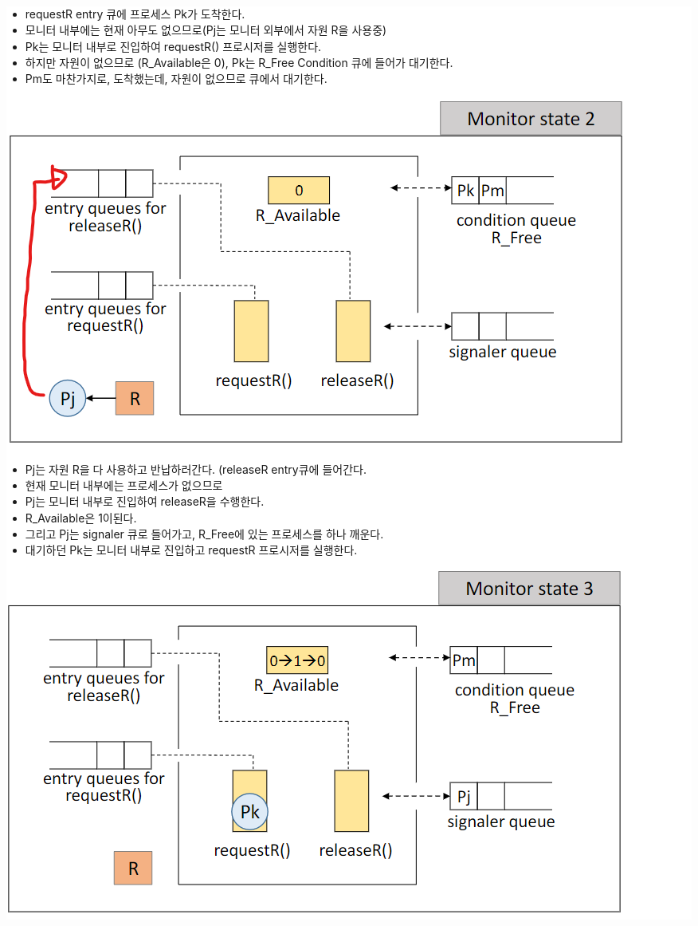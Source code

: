 - requestR entry 큐에 프로세스 Pk가 도착한다.
- 모니터 내부에는 현재 아무도 없으므로(Pj는 모니터 외부에서 자원 R을 사용중)
- Pk는 모니터 내부로 진입하여 requestR() 프로시저를 실행한다.
- 하지만 자원이 없으므로 (R_Available은 0), Pk는 R_Free Condition 큐에 들어가 대기한다.
- Pm도 마찬가지로, 도착했는데, 자원이 없으므로 큐에서 대기한다.

![](../../../assets/images/2020-08-31-12-26-30.png)

- Pj는 자원 R을 다 사용하고 반납하러간다. (releaseR entry큐에 들어간다.
- 현재 모니터 내부에는 프로세스가 없으므로 
- Pj는 모니터 내부로 진입하여 releaseR을 수행한다.
- R_Available은 1이된다.
- 그리고 Pj는 signaler 큐로 들어가고, R_Free에 있는 프로세스를 하나 깨운다.
- 대기하던 Pk는 모니터 내부로 진입하고 requestR 프로시저를 실행한다. 

![](../../../assets/images/2020-08-31-12-30-07.png)
